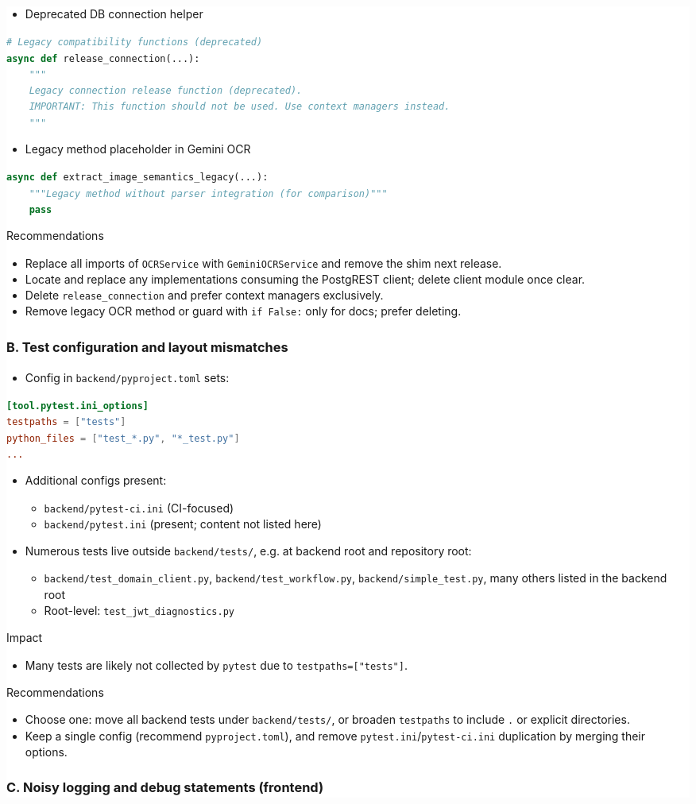 - Deprecated DB connection helper

```420:448:backend/app/database/connection.py
# Legacy compatibility functions (deprecated)
async def release_connection(...):
    """
    Legacy connection release function (deprecated).
    IMPORTANT: This function should not be used. Use context managers instead.
    """
```

- Legacy method placeholder in Gemini OCR

```941:961:backend/app/services/ai/gemini_ocr_service.py
async def extract_image_semantics_legacy(...):
    """Legacy method without parser integration (for comparison)"""
    pass
```

Recommendations
- Replace all imports of `OCRService` with `GeminiOCRService` and remove the shim next release.
- Locate and replace any implementations consuming the PostgREST client; delete client module once clear.
- Delete `release_connection` and prefer context managers exclusively.
- Remove legacy OCR method or guard with `if False:` only for docs; prefer deleting.

### B. Test configuration and layout mismatches

- Config in `backend/pyproject.toml` sets:

```96:113:backend/pyproject.toml
[tool.pytest.ini_options]
testpaths = ["tests"]
python_files = ["test_*.py", "*_test.py"]
...
```

- Additional configs present:
  - `backend/pytest-ci.ini` (CI-focused)
  - `backend/pytest.ini` (present; content not listed here)

- Numerous tests live outside `backend/tests/`, e.g. at backend root and repository root:
  - `backend/test_domain_client.py`, `backend/test_workflow.py`, `backend/simple_test.py`, many others listed in the backend root
  - Root-level: `test_jwt_diagnostics.py`

Impact
- Many tests are likely not collected by `pytest` due to `testpaths=["tests"]`.

Recommendations
- Choose one: move all backend tests under `backend/tests/`, or broaden `testpaths` to include `.` or explicit directories.
- Keep a single config (recommend `pyproject.toml`), and remove `pytest.ini`/`pytest-ci.ini` duplication by merging their options.

### C. Noisy logging and debug statements (frontend)
